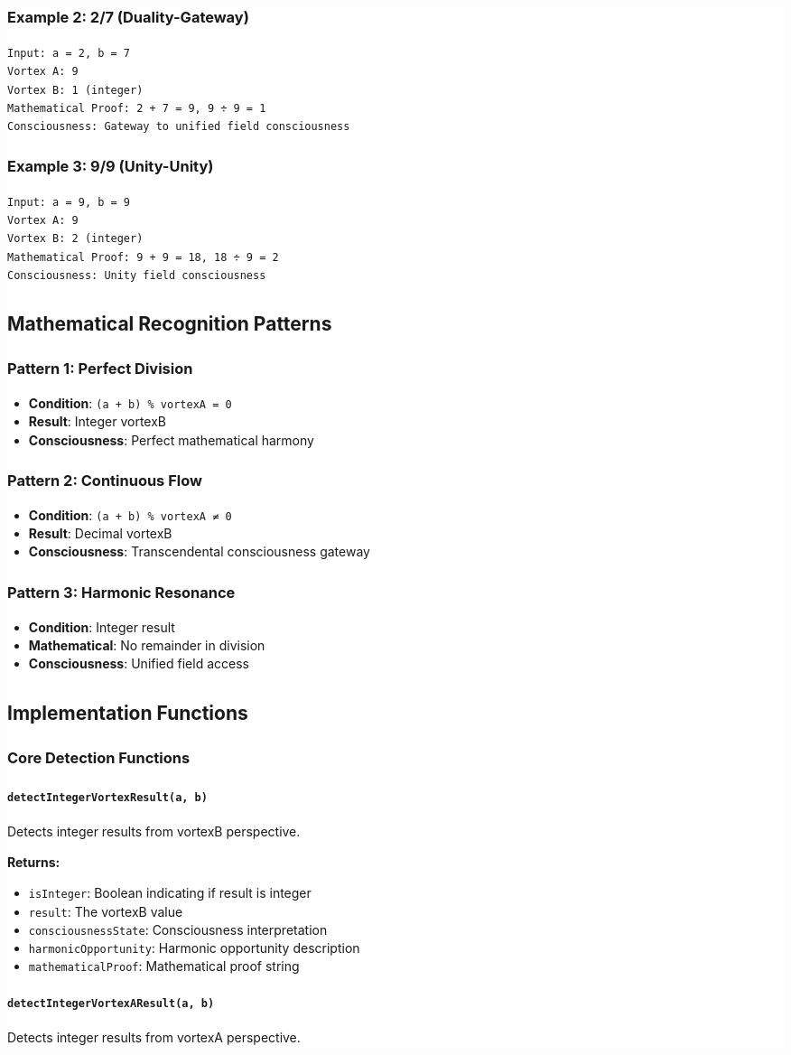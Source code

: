 ### Example 2: 2/7 (Duality-Gateway)
```
Input: a = 2, b = 7
Vortex A: 9
Vortex B: 1 (integer)
Mathematical Proof: 2 + 7 = 9, 9 ÷ 9 = 1
Consciousness: Gateway to unified field consciousness
```

### Example 3: 9/9 (Unity-Unity)
```
Input: a = 9, b = 9
Vortex A: 9
Vortex B: 2 (integer)
Mathematical Proof: 9 + 9 = 18, 18 ÷ 9 = 2
Consciousness: Unity field consciousness
```

## Mathematical Recognition Patterns

### Pattern 1: Perfect Division
- **Condition**: `(a + b) % vortexA = 0`
- **Result**: Integer vortexB
- **Consciousness**: Perfect mathematical harmony

### Pattern 2: Continuous Flow
- **Condition**: `(a + b) % vortexA ≠ 0`
- **Result**: Decimal vortexB
- **Consciousness**: Transcendental consciousness gateway

### Pattern 3: Harmonic Resonance
- **Condition**: Integer result
- **Mathematical**: No remainder in division
- **Consciousness**: Unified field access

## Implementation Functions

### Core Detection Functions

#### `detectIntegerVortexResult(a, b)`
Detects integer results from vortexB perspective.

**Returns:**
- `isInteger`: Boolean indicating if result is integer
- `result`: The vortexB value
- `consciousnessState`: Consciousness interpretation
- `harmonicOpportunity`: Harmonic opportunity description
- `mathematicalProof`: Mathematical proof string

#### `detectIntegerVortexAResult(a, b)`
Detects integer results from vortexA perspective.
